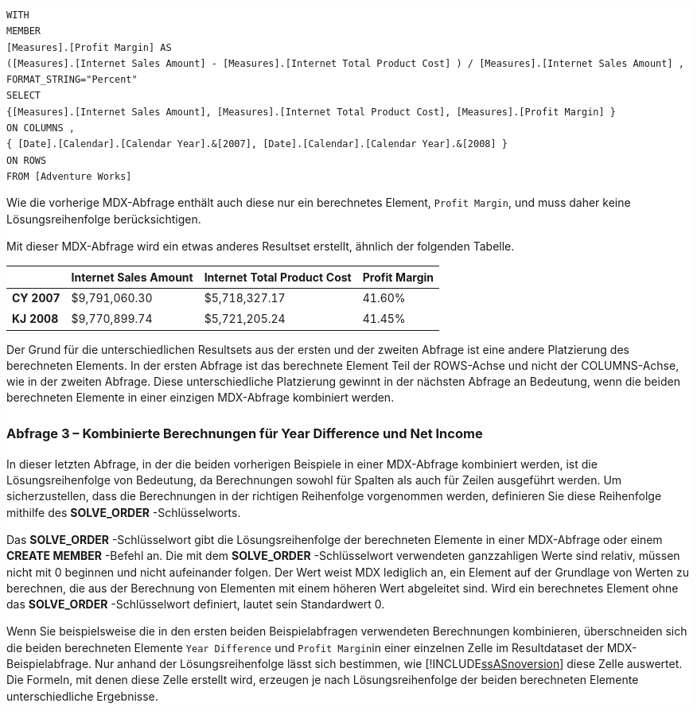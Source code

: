 ```  
WITH   
MEMBER  
[Measures].[Profit Margin] AS   
([Measures].[Internet Sales Amount] - [Measures].[Internet Total Product Cost] ) / [Measures].[Internet Sales Amount] ,  
FORMAT_STRING="Percent"  
SELECT   
{[Measures].[Internet Sales Amount], [Measures].[Internet Total Product Cost], [Measures].[Profit Margin] }  
ON COLUMNS ,  
{ [Date].[Calendar].[Calendar Year].&[2007], [Date].[Calendar].[Calendar Year].&[2008] }  
ON ROWS  
FROM [Adventure Works]  
```  
  
 Wie die vorherige MDX-Abfrage enthält auch diese nur ein berechnetes Element, `Profit Margin`, und muss daher keine Lösungsreihenfolge berücksichtigen.  
  
 Mit dieser MDX-Abfrage wird ein etwas anderes Resultset erstellt, ähnlich der folgenden Tabelle.  
  
||Internet Sales Amount|Internet Total Product Cost|Profit Margin|  
|-|---------------------------|---------------------------------|-------------------|  
|**CY 2007**|$9,791,060.30|$5,718,327.17|41.60%|  
|**KJ 2008**|$9,770,899.74|$5,721,205.24|41.45%|  
  
 Der Grund für die unterschiedlichen Resultsets aus der ersten und der zweiten Abfrage ist eine andere Platzierung des berechneten Elements. In der ersten Abfrage ist das berechnete Element Teil der ROWS-Achse und nicht der COLUMNS-Achse, wie in der zweiten Abfrage. Diese unterschiedliche Platzierung gewinnt in der nächsten Abfrage an Bedeutung, wenn die beiden berechneten Elemente in einer einzigen MDX-Abfrage kombiniert werden.  
  
### <a name="query-3combined-year-difference-and-net-income-calculations"></a>Abfrage 3 – Kombinierte Berechnungen für Year Difference und Net Income  
 In dieser letzten Abfrage, in der die beiden vorherigen Beispiele in einer MDX-Abfrage kombiniert werden, ist die Lösungsreihenfolge von Bedeutung, da Berechnungen sowohl für Spalten als auch für Zeilen ausgeführt werden. Um sicherzustellen, dass die Berechnungen in der richtigen Reihenfolge vorgenommen werden, definieren Sie diese Reihenfolge mithilfe des **SOLVE_ORDER** -Schlüsselworts.  
  
 Das **SOLVE_ORDER** -Schlüsselwort gibt die Lösungsreihenfolge der berechneten Elemente in einer MDX-Abfrage oder einem **CREATE MEMBER** -Befehl an. Die mit dem **SOLVE_ORDER** -Schlüsselwort verwendeten ganzzahligen Werte sind relativ, müssen nicht mit 0 beginnen und nicht aufeinander folgen. Der Wert weist MDX lediglich an, ein Element auf der Grundlage von Werten zu berechnen, die aus der Berechnung von Elementen mit einem höheren Wert abgeleitet sind. Wird ein berechnetes Element ohne das **SOLVE_ORDER** -Schlüsselwort definiert, lautet sein Standardwert 0.  
  
 Wenn Sie beispielsweise die in den ersten beiden Beispielabfragen verwendeten Berechnungen kombinieren, überschneiden sich die beiden berechneten Elemente `Year Difference` und `Profit Margin`in einer einzelnen Zelle im Resultdataset der MDX-Beispielabfrage. Nur anhand der Lösungsreihenfolge lässt sich bestimmen, wie [!INCLUDE[ssASnoversion](../../../includes/ssasnoversion-md.md)] diese Zelle auswertet. Die Formeln, mit denen diese Zelle erstellt wird, erzeugen je nach Lösungsreihenfolge der beiden berechneten Elemente unterschiedliche Ergebnisse.  
  